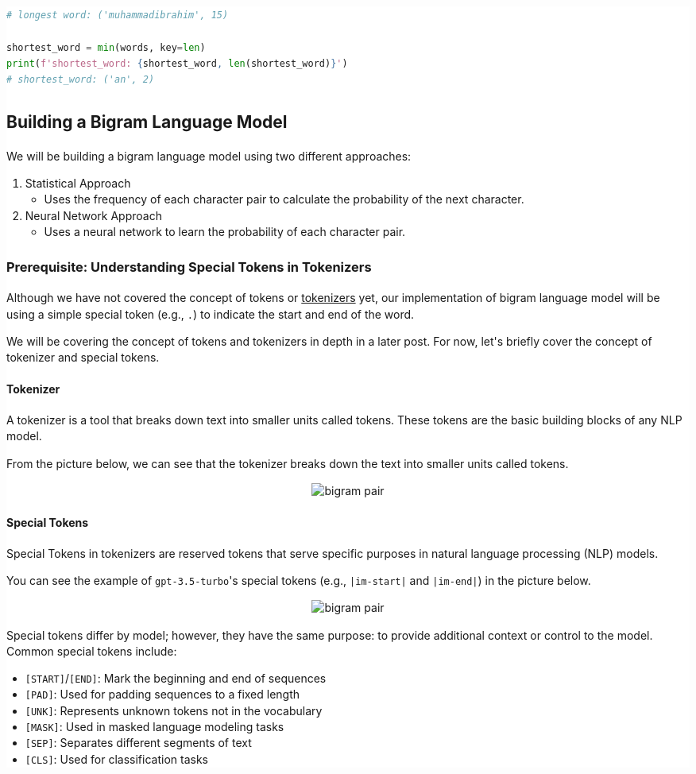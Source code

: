 ```python
# longest word: ('muhammadibrahim', 15)

shortest_word = min(words, key=len)
print(f'shortest_word: {shortest_word, len(shortest_word)}')
# shortest_word: ('an', 2)
```

## Building a Bigram Language Model

We will be building a bigram language model using two different approaches:
1. Statistical Approach
    - Uses the frequency of each character pair to calculate the probability of the next character.   
2. Neural Network Approach
    - Uses a neural network to learn the probability of each character pair.

### Prerequisite: Understanding Special Tokens in Tokenizers

Although we have not covered the concept of tokens or [tokenizers](https://huggingface.co/docs/transformers/en/main_classes/tokenizer) yet, our implementation of bigram language model will be using a simple special token (e.g., `.`) to indicate the start and end of the word.

We will be covering the concept of tokens and tokenizers in depth in a later post. For now, let's briefly cover the concept of tokenizer and special tokens.

#### Tokenizer 

A tokenizer is a tool that breaks down text into smaller units called tokens. These tokens are the basic building blocks of any NLP model. 

From the picture below, we can see that the tokenizer breaks down the text into smaller units called tokens.

<center>
    <img src="{{ '/assets/img/bigram_neural_network/tokenizer.png' | relative_url }}" alt="bigram pair">
</center>

#### Special Tokens

Special Tokens in tokenizers are reserved tokens that serve specific purposes in natural language processing (NLP) models. 

You can see the example of `gpt-3.5-turbo`'s special tokens (e.g., `|im-start|` and `|im-end|`) in the picture below.

<center>
    <img src="{{ '/assets/img/bigram_neural_network/special_token.png' | relative_url }}" alt="bigram pair">
</center>

Special tokens differ by model; however, they have the same purpose: to provide additional context or control to the model. Common special tokens include:

- `[START]`/`[END]`: Mark the beginning and end of sequences
- `[PAD]`: Used for padding sequences to a fixed length
- `[UNK]`: Represents unknown tokens not in the vocabulary
- `[MASK]`: Used in masked language modeling tasks
- `[SEP]`: Separates different segments of text
- `[CLS]`: Used for classification tasks
